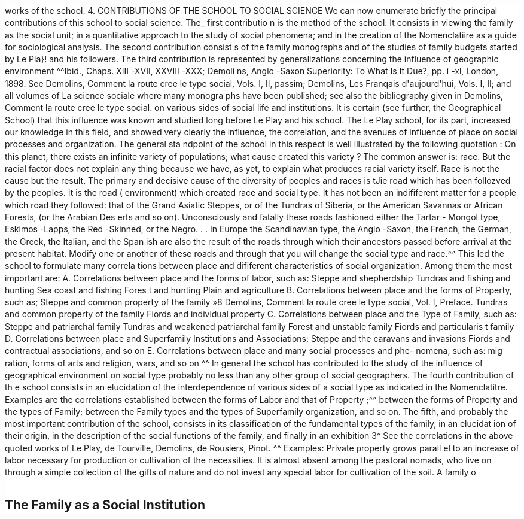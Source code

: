 works of the school. 4. CONTRIBUTIONS OF THE SCHOOL TO SOCIAL SCIENCE   We can now enumerate briefly the principal contributions of this  school to social science. The_ first contributio n is the method of  the school. It consists in viewing the family as the social unit; in a  quantitative approach to the study of social phenomena; and in  the creation of the Nomenclatiire as a guide for sociological  analysis. The second contribution consist s of the family  monographs and of the studies of family budgets started by Le  Pla}! and his followers. The third contribution is represented by  generalizations concerning the influence of geographic  environment   ^^Ibid., Chaps. XIII -XVII, XXVIII -XXX; Demoli ns, Anglo -Saxon  Superiority: To What Is It Due?, pp. i -xl, London, 1898.   See Demolins, Comment la route cree le type social, Vols. I, II,  passim; Demolins, Les Franqais d'aujourd'hui, Vols. I, II; and all  volumes of La science sociale where many monogra phs have  been published; see also the bibliography given in Demolins,  Comment la route cree le type social.    on various sides of social life and institutions. It is certain (see  further, the Geographical School) that this influence was known  and studied long before Le Play and his school. The Le Play  school, for its part, increased our knowledge in this field, and  showed very clearly the influence, the correlation, and the  avenues of influence of place on social processes and  organization. The general sta ndpoint of the school in this respect  is well illustrated by the following quotation :   On this planet, there exists an infinite variety of populations; what  cause created this variety ? The common answer is: race. But the  racial factor does not explain any thing because we have, as yet,  to explain what produces racial variety itself. Race is not the  cause but the result. The primary and decisive cause of the  diversity of peoples and races is tJie road which has been  follozved by the peoples. It is the road ( environment) which  created race and social type. It has not been an indififerent matter  for a people which road they followed: that of the Grand Asiatic  Steppes, or of the Tundras of Siberia, or the American Savannas  or African Forests, (or the Arabian Des erts and so on).  Unconsciously and fatally these roads fashioned either the Tartar - Mongol type, Eskimos -Lapps, the Red -Skinned, or the Negro. . .  In Europe the Scandinavian type, the Anglo -Saxon, the French,  the German, the Greek, the Italian, and the Span ish are also the  result of the roads through which their ancestors passed before  arrival at the present habitat. Modify one or another of these  roads and through that you will change the social type and race.^^   This led the school to formulate many correla tions between place  and dififerent characteristics of social organization. Among them  the most important are:   A. Correlations between place and the forms of labor, such as:   Steppe and shepherdship Tundras and fishing and hunting Sea  coast and fishing Fores t and hunting Plain and agriculture   B. Correlations between place and the forms of Property, such as;   Steppe and common property of the family   »8 Demolins, Comment la route cree le type social, Vol. I,  Preface.       Tundras and common property of the family Fiords and individual  property   C. Correlations between place and the Type of Family, such as:   Steppe and patriarchal family Tundras and weakened patriarchal  family Forest and unstable family Fiords and particularis t family   D. Correlations between place and Superfamily Institutions and   Associations:   Steppe and the caravans and invasions Fiords and contractual  associations, and so on   E. Correlations between place and many social processes and  phe-  nomena, such as: mig ration, forms of arts and religion, wars, and  so on ^^   In general the school has contributed to the study of the influence  of geographical environment on social type probably no less than  any other group of social geographers.   The fourth contribution of th e school consists in an elucidation of  the interdependence of various sides of a social type as indicated  in the Nomenclatitre. Examples are the correlations established  between the forms of Labor and that of Property ;^^ between the  forms of Property and the types of Family; between the Family  types and the types of Superfamily organization, and so on.   The fifth, and probably the most important contribution of the  school, consists in its classification of the fundamental types of  the family, in an elucidat ion of their origin, in the description of the  social functions of the family, and finally in an exhibition   3^ See the correlations in the above quoted works of Le Play, de  Tourville, Demolins, de Rousiers, Pinot.   ^^ Examples: Private property grows parall el to an increase of  labor necessary for production or cultivation of the necessities. It  is almost absent among the pastoral nomads, who live on through  a simple collection of the gifts of nature and do not invest any  special labor for cultivation of the soil. A family o
## The Family as a Social Institution
